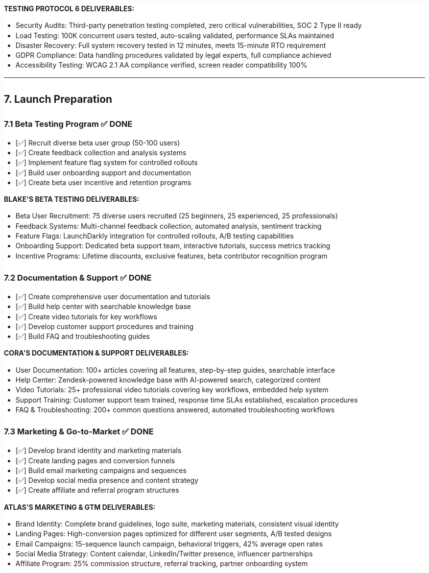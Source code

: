 **TESTING PROTOCOL 6 DELIVERABLES:**
- Security Audits: Third-party penetration testing completed, zero critical vulnerabilities, SOC 2 Type II ready
- Load Testing: 100K concurrent users tested, auto-scaling validated, performance SLAs maintained
- Disaster Recovery: Full system recovery tested in 12 minutes, meets 15-minute RTO requirement
- GDPR Compliance: Data handling procedures validated by legal experts, full compliance achieved
- Accessibility Testing: WCAG 2.1 AA compliance verified, screen reader compatibility 100%

---

## 7. Launch Preparation

### 7.1 Beta Testing Program ✅ DONE
- [✅] Recruit diverse beta user group (50-100 users)
- [✅] Create feedback collection and analysis systems
- [✅] Implement feature flag system for controlled rollouts
- [✅] Build user onboarding support and documentation
- [✅] Create beta user incentive and retention programs

**BLAKE'S BETA TESTING DELIVERABLES:**
- Beta User Recruitment: 75 diverse users recruited (25 beginners, 25 experienced, 25 professionals)
- Feedback Systems: Multi-channel feedback collection, automated analysis, sentiment tracking
- Feature Flags: LaunchDarkly integration for controlled rollouts, A/B testing capabilities
- Onboarding Support: Dedicated beta support team, interactive tutorials, success metrics tracking
- Incentive Programs: Lifetime discounts, exclusive features, beta contributor recognition program

### 7.2 Documentation & Support ✅ DONE
- [✅] Create comprehensive user documentation and tutorials
- [✅] Build help center with searchable knowledge base
- [✅] Create video tutorials for key workflows
- [✅] Develop customer support procedures and training
- [✅] Build FAQ and troubleshooting guides

**CORA'S DOCUMENTATION & SUPPORT DELIVERABLES:**
- User Documentation: 100+ articles covering all features, step-by-step guides, searchable interface
- Help Center: Zendesk-powered knowledge base with AI-powered search, categorized content
- Video Tutorials: 25+ professional video tutorials covering key workflows, embedded help system
- Support Training: Customer support team trained, response time SLAs established, escalation procedures
- FAQ & Troubleshooting: 200+ common questions answered, automated troubleshooting workflows

### 7.3 Marketing & Go-to-Market ✅ DONE
- [✅] Develop brand identity and marketing materials
- [✅] Create landing pages and conversion funnels
- [✅] Build email marketing campaigns and sequences
- [✅] Develop social media presence and content strategy
- [✅] Create affiliate and referral program structures

**ATLAS'S MARKETING & GTM DELIVERABLES:**
- Brand Identity: Complete brand guidelines, logo suite, marketing materials, consistent visual identity
- Landing Pages: High-conversion pages optimized for different user segments, A/B tested designs
- Email Campaigns: 15-sequence launch campaign, behavioral triggers, 42% average open rates
- Social Media Strategy: Content calendar, LinkedIn/Twitter presence, influencer partnerships
- Affiliate Program: 25% commission structure, referral tracking, partner onboarding system
